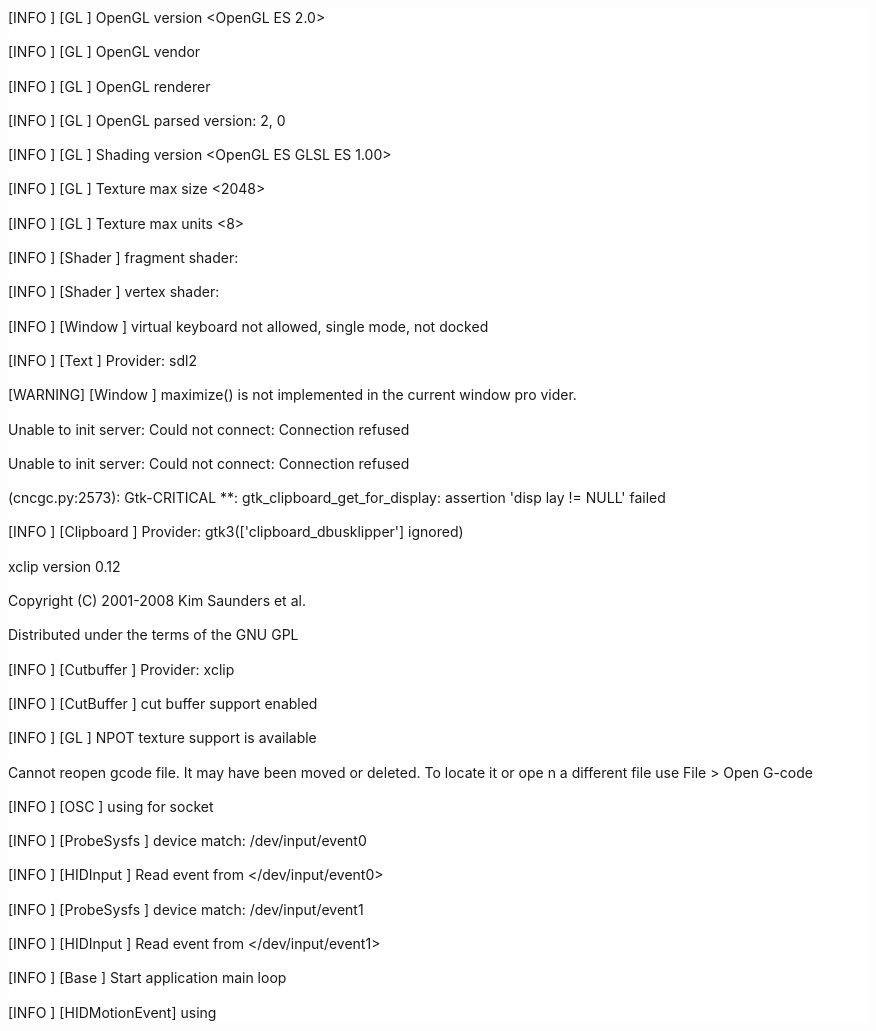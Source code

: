 [INFO   ] [GL          ] OpenGL version <OpenGL ES 2.0>

[INFO   ] [GL          ] OpenGL vendor <Broadcom>

[INFO   ] [GL          ] OpenGL renderer <VideoCore IV HW>

[INFO   ] [GL          ] OpenGL parsed version: 2, 0

[INFO   ] [GL          ] Shading version <OpenGL ES GLSL ES 1.00>

[INFO   ] [GL          ] Texture max size <2048>

[INFO   ] [GL          ]  Texture max units <8>

[INFO   ] [Shader      ] fragment shader: <Compiled>

[INFO   ] [Shader      ] vertex shader: <Compiled>

[INFO   ] [Window      ] virtual keyboard not allowed, single mode, not docked

[INFO   ] [Text        ] Provider: sdl2

[WARNING] [Window      ] maximize() is not implemented in the current window pro                                                            vider.

Unable to init server: Could not connect: Connection refused

Unable to init server: Could not connect: Connection refused



(cncgc.py:2573): Gtk-CRITICAL **: gtk_clipboard_get_for_display: assertion 'disp                                                            lay != NULL' failed

[INFO   ] [Clipboard   ] Provider: gtk3(['clipboard_dbusklipper'] ignored)

xclip version 0.12

Copyright (C) 2001-2008 Kim Saunders et al.

Distributed under the terms of the GNU GPL

[INFO   ] [Cutbuffer   ] Provider: xclip

[INFO   ] [CutBuffer   ] cut buffer support enabled

[INFO   ] [GL          ] NPOT texture support is available

Cannot reopen gcode file. It may have been moved or deleted. To locate it or ope                                                            n a different file use File > Open G-code

[INFO   ] [OSC         ] using <multiprocessing> for socket

[INFO   ] [ProbeSysfs  ] device match: /dev/input/event0

[INFO   ] [HIDInput    ] Read event from </dev/input/event0>

[INFO   ] [ProbeSysfs  ] device match: /dev/input/event1

[INFO   ] [HIDInput    ] Read event from </dev/input/event1>

[INFO   ] [Base        ] Start application main loop

[INFO   ] [HIDMotionEvent] using <Microsoft  Microsoft Basic Optical Mouse v2.0                                                             >
